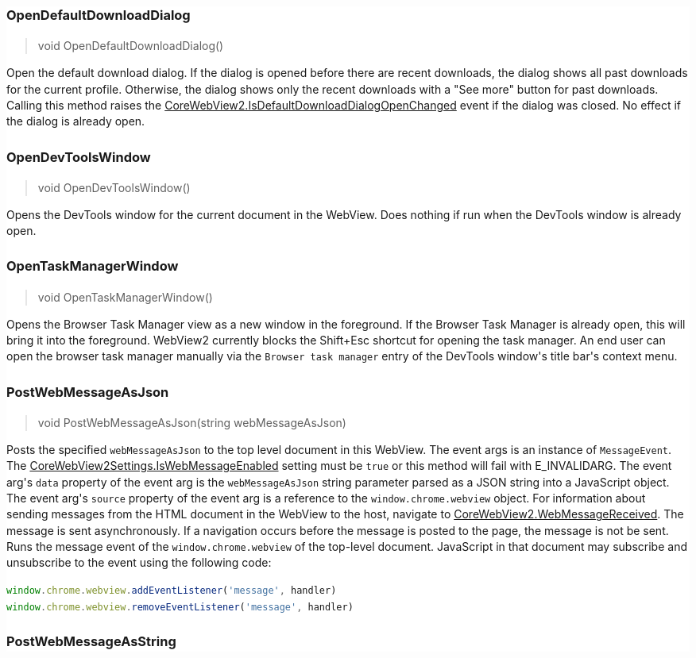 

### OpenDefaultDownloadDialog

> void OpenDefaultDownloadDialog()

Open the default download dialog.
If the dialog is opened before there are recent downloads, the dialog shows all past downloads for the current profile. Otherwise, the dialog shows only the recent downloads with a "See more" button for past downloads. Calling this method raises the [CoreWebView2.IsDefaultDownloadDialogOpenChanged](corewebview2.md#isdefaultdownloaddialogopenchanged) event if the dialog was closed. No effect if the dialog is already open.



### OpenDevToolsWindow

> void OpenDevToolsWindow()

Opens the DevTools window for the current document in the WebView.
Does nothing if run when the DevTools window is already open.



### OpenTaskManagerWindow

> void OpenTaskManagerWindow()

Opens the Browser Task Manager view as a new window in the foreground.
If the Browser Task Manager is already open, this will bring it into the foreground. WebView2 currently blocks the Shift+Esc shortcut for opening the task manager. An end user can open the browser task manager manually via the `Browser task manager` entry of the DevTools window's title bar's context menu.



### PostWebMessageAsJson

> void PostWebMessageAsJson(string webMessageAsJson)

Posts the specified `webMessageAsJson` to the top level document in this WebView.
The event args is an instance of `MessageEvent`. The [CoreWebView2Settings.IsWebMessageEnabled](corewebview2settings.md#iswebmessageenabled) setting must be `true` or this method will fail with E_INVALIDARG. The event arg's `data` property of the event arg is the `webMessageAsJson` string parameter parsed as a JSON string into a JavaScript object. The event arg's `source` property of the event arg is a reference to the `window.chrome.webview` object. For information about sending messages from the HTML document in the WebView to the host, navigate to [CoreWebView2.WebMessageReceived](corewebview2.md#webmessagereceived). The message is sent asynchronously. If a navigation occurs before the message is posted to the page, the message is not be sent.
Runs the message event of the `window.chrome.webview` of the top-level document. JavaScript in that document may subscribe and unsubscribe to the event using the following code:
```javascript
window.chrome.webview.addEventListener('message', handler)
window.chrome.webview.removeEventListener('message', handler)
```



### PostWebMessageAsString
